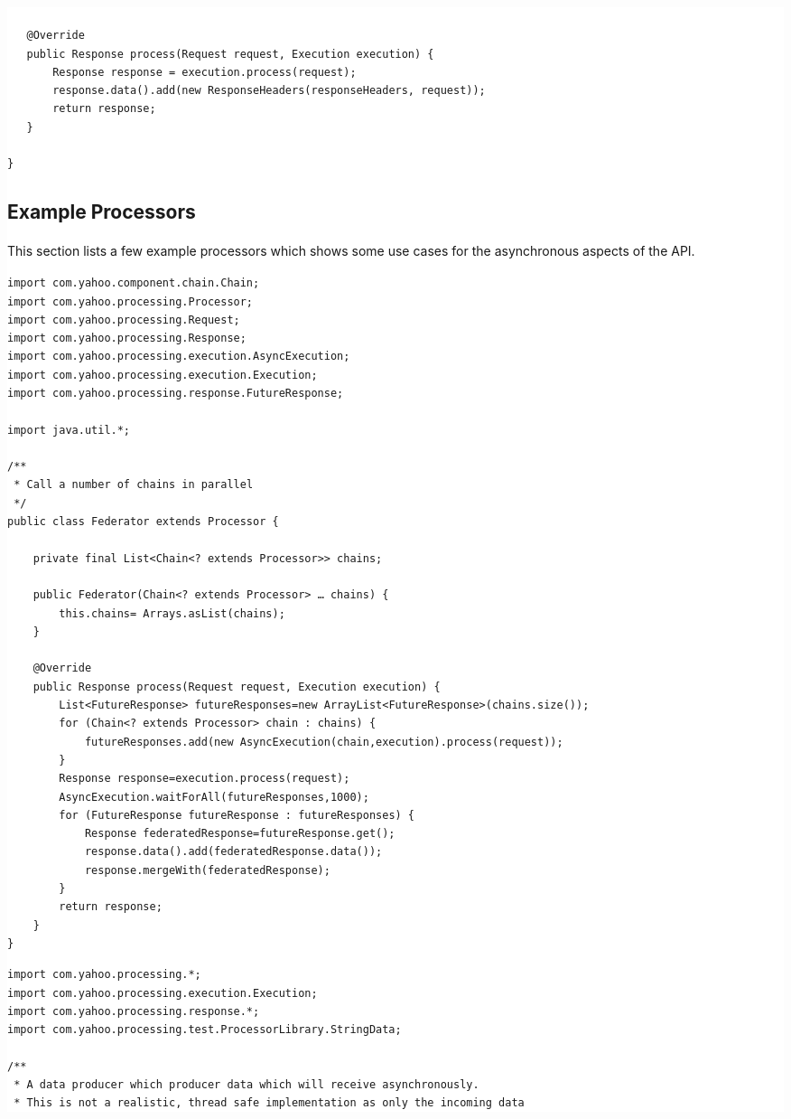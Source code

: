 ```

   @Override
   public Response process(Request request, Execution execution) {
       Response response = execution.process(request);
       response.data().add(new ResponseHeaders(responseHeaders, request));
       return response;
   }

}
```

## Example Processors

This section lists a few example processors which shows some use cases
for the asynchronous aspects of the API.

```
import com.yahoo.component.chain.Chain;
import com.yahoo.processing.Processor;
import com.yahoo.processing.Request;
import com.yahoo.processing.Response;
import com.yahoo.processing.execution.AsyncExecution;
import com.yahoo.processing.execution.Execution;
import com.yahoo.processing.response.FutureResponse;

import java.util.*;

/**
 * Call a number of chains in parallel
 */
public class Federator extends Processor {

    private final List<Chain<? extends Processor>> chains;

    public Federator(Chain<? extends Processor> … chains) {
        this.chains= Arrays.asList(chains);
    }

    @Override
    public Response process(Request request, Execution execution) {
        List<FutureResponse> futureResponses=new ArrayList<FutureResponse>(chains.size());
        for (Chain<? extends Processor> chain : chains) {
            futureResponses.add(new AsyncExecution(chain,execution).process(request));
        }
        Response response=execution.process(request);
        AsyncExecution.waitForAll(futureResponses,1000);
        for (FutureResponse futureResponse : futureResponses) {
            Response federatedResponse=futureResponse.get();
            response.data().add(federatedResponse.data());
            response.mergeWith(federatedResponse);
        }
        return response;
    }
}
```
```
import com.yahoo.processing.*;
import com.yahoo.processing.execution.Execution;
import com.yahoo.processing.response.*;
import com.yahoo.processing.test.ProcessorLibrary.StringData;

/**
 * A data producer which producer data which will receive asynchronously.
 * This is not a realistic, thread safe implementation as only the incoming data
```